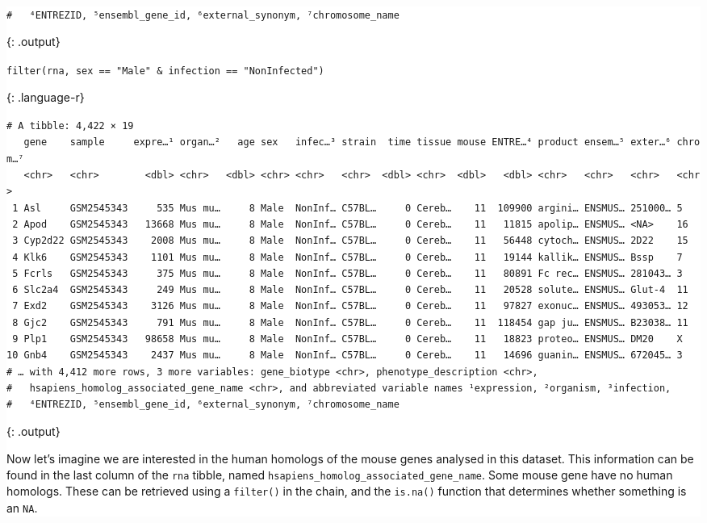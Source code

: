     #   ⁴​ENTREZID, ⁵​ensembl_gene_id, ⁶​external_synonym, ⁷​chromosome_name

{: .output}

    filter(rna, sex == "Male" & infection == "NonInfected")

{: .language-r}

    # A tibble: 4,422 × 19
       gene    sample     expre…¹ organ…²   age sex   infec…³ strain  time tissue mouse ENTRE…⁴ product ensem…⁵ exter…⁶ chrom…⁷
       <chr>   <chr>        <dbl> <chr>   <dbl> <chr> <chr>   <chr>  <dbl> <chr>  <dbl>   <dbl> <chr>   <chr>   <chr>   <chr>  
     1 Asl     GSM2545343     535 Mus mu…     8 Male  NonInf… C57BL…     0 Cereb…    11  109900 argini… ENSMUS… 251000… 5      
     2 Apod    GSM2545343   13668 Mus mu…     8 Male  NonInf… C57BL…     0 Cereb…    11   11815 apolip… ENSMUS… <NA>    16     
     3 Cyp2d22 GSM2545343    2008 Mus mu…     8 Male  NonInf… C57BL…     0 Cereb…    11   56448 cytoch… ENSMUS… 2D22    15     
     4 Klk6    GSM2545343    1101 Mus mu…     8 Male  NonInf… C57BL…     0 Cereb…    11   19144 kallik… ENSMUS… Bssp    7      
     5 Fcrls   GSM2545343     375 Mus mu…     8 Male  NonInf… C57BL…     0 Cereb…    11   80891 Fc rec… ENSMUS… 281043… 3      
     6 Slc2a4  GSM2545343     249 Mus mu…     8 Male  NonInf… C57BL…     0 Cereb…    11   20528 solute… ENSMUS… Glut-4  11     
     7 Exd2    GSM2545343    3126 Mus mu…     8 Male  NonInf… C57BL…     0 Cereb…    11   97827 exonuc… ENSMUS… 493053… 12     
     8 Gjc2    GSM2545343     791 Mus mu…     8 Male  NonInf… C57BL…     0 Cereb…    11  118454 gap ju… ENSMUS… B23038… 11     
     9 Plp1    GSM2545343   98658 Mus mu…     8 Male  NonInf… C57BL…     0 Cereb…    11   18823 proteo… ENSMUS… DM20    X      
    10 Gnb4    GSM2545343    2437 Mus mu…     8 Male  NonInf… C57BL…     0 Cereb…    11   14696 guanin… ENSMUS… 672045… 3      
    # … with 4,412 more rows, 3 more variables: gene_biotype <chr>, phenotype_description <chr>,
    #   hsapiens_homolog_associated_gene_name <chr>, and abbreviated variable names ¹​expression, ²​organism, ³​infection,
    #   ⁴​ENTREZID, ⁵​ensembl_gene_id, ⁶​external_synonym, ⁷​chromosome_name

{: .output}

Now let’s imagine we are interested in the human homologs of the mouse
genes analysed in this dataset. This information can be found in the
last column of the `rna` tibble, named
`hsapiens_homolog_associated_gene_name`. Some mouse gene have no human
homologs. These can be retrieved using a `filter()` in the chain, and
the `is.na()` function that determines whether something is an `NA`.
